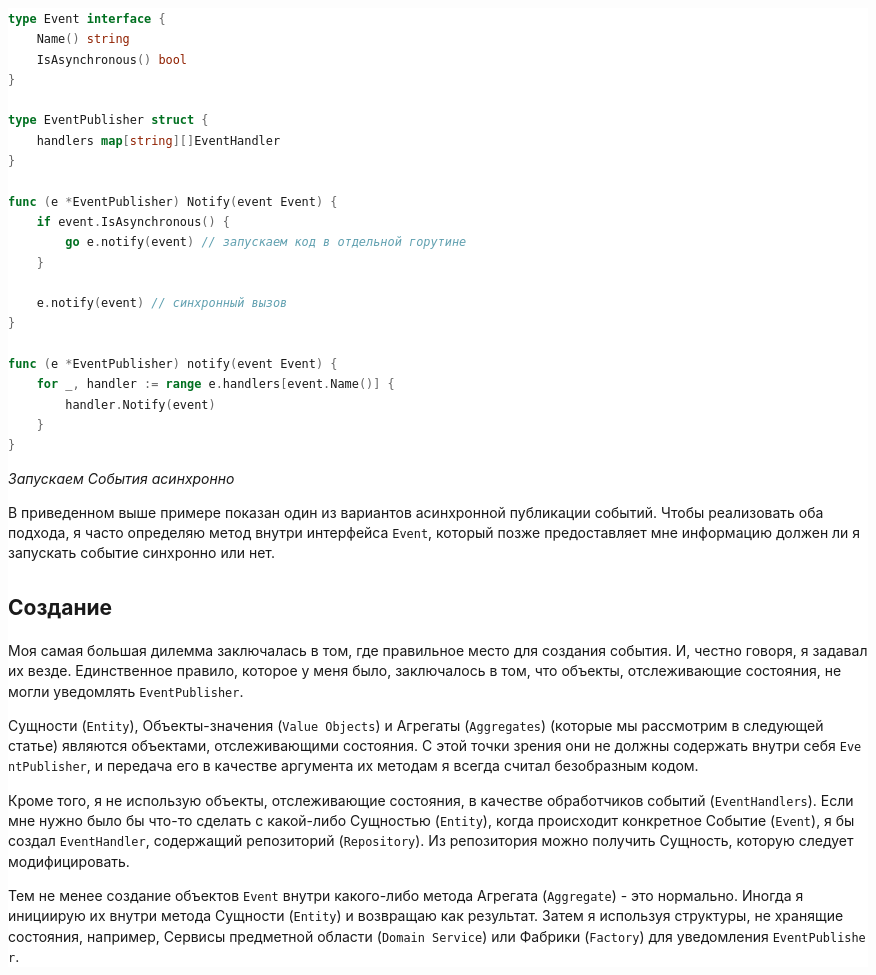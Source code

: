 ```go
type Event interface {
    Name() string
    IsAsynchronous() bool
}

type EventPublisher struct {
    handlers map[string][]EventHandler
}

func (e *EventPublisher) Notify(event Event) {
    if event.IsAsynchronous() {
        go e.notify(event) // запускаем код в отдельной горутине
    }

    e.notify(event) // синхронный вызов
}

func (e *EventPublisher) notify(event Event) {
    for _, handler := range e.handlers[event.Name()] {
        handler.Notify(event)
    }
}
```
*Запускаем События асинхронно*

В приведенном выше примере показан один из вариантов асинхронной публикации 
событий. Чтобы реализовать оба подхода, я часто определяю метод внутри 
интерфейса `Event`, который позже предоставляет мне информацию должен ли я 
запускать событие синхронно или нет.

## Создание

Моя самая большая дилемма заключалась в том, где правильное место для 
создания события. И, честно говоря, я задавал их везде. Единственное правило, 
которое у меня было, заключалось в том, что объекты, отслеживающие состояния, 
не могли уведомлять `EventPublisher`.

Сущности (`Entity`), Объекты-значения (`Value Objects`) и Агрегаты 
(`Aggregates`) (которые мы рассмотрим в следующей статье) являются объектами, 
отслеживающими состояния. С этой точки зрения они не должны содержать внутри 
себя `EventPublisher`, и передача его в качестве аргумента их методам
я всегда считал безобразным кодом.

Кроме того, я не использую объекты, отслеживающие состояния, в качестве 
обработчиков событий (`EventHandlers`). Если мне нужно было бы что-то сделать с
какой-либо Сущностью (`Entity`), когда происходит конкретное Событие 
(`Event`), я бы создал `EventHandler`, содержащий репозиторий (`Repository`).
Из репозитория можно получить Сущность, которую следует модифицировать.

Тем не менее создание объектов `Event` внутри какого-либо метода Агрегата 
(`Aggregate`) - это нормально. Иногда я инициирую их внутри метода Сущности 
(`Entity`) и возвращаю как результат. Затем я используя структуры, не 
хранящие состояния, например, Сервисы предметной области (`Domain Service`) 
или Фабрики (`Factory`) для уведомления `EventPublisher`.
